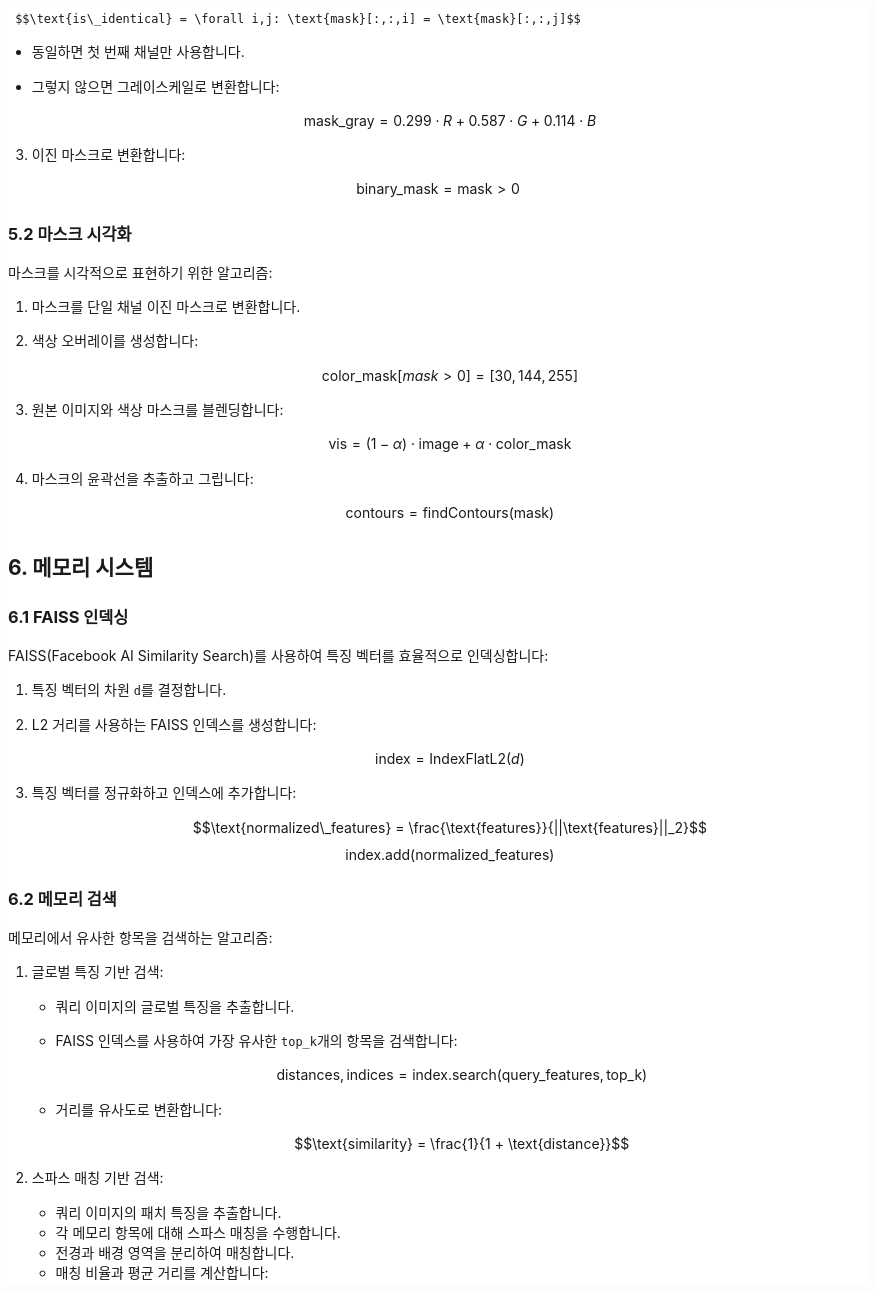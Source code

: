      $$\text{is\_identical} = \forall i,j: \text{mask}[:,:,i] = \text{mask}[:,:,j]$$
     
   - 동일하면 첫 번째 채널만 사용합니다.
   - 그렇지 않으면 그레이스케일로 변환합니다:
     
     $$\text{mask\_gray} = 0.299 \cdot R + 0.587 \cdot G + 0.114 \cdot B$$

3. 이진 마스크로 변환합니다:

$$\text{binary\_mask} = \text{mask} > 0$$

### 5.2 마스크 시각화

마스크를 시각적으로 표현하기 위한 알고리즘:

1. 마스크를 단일 채널 이진 마스크로 변환합니다.
2. 색상 오버레이를 생성합니다:
   
   $$\text{color\_mask}[mask > 0] = [30, 144, 255]$$

3. 원본 이미지와 색상 마스크를 블렌딩합니다:
   
   $$\text{vis} = (1 - \alpha) \cdot \text{image} + \alpha \cdot \text{color\_mask}$$

4. 마스크의 윤곽선을 추출하고 그립니다:
   
   $$\text{contours} = \text{findContours}(\text{mask})$$

## 6. 메모리 시스템

### 6.1 FAISS 인덱싱

FAISS(Facebook AI Similarity Search)를 사용하여 특징 벡터를 효율적으로 인덱싱합니다:

1. 특징 벡터의 차원 `d`를 결정합니다.
2. L2 거리를 사용하는 FAISS 인덱스를 생성합니다:
   
   $$\text{index} = \text{IndexFlatL2}(d)$$

3. 특징 벡터를 정규화하고 인덱스에 추가합니다:
   
   $$\text{normalized\_features} = \frac{\text{features}}{||\text{features}||_2}$$
   $$\text{index.add}(\text{normalized\_features})$$

### 6.2 메모리 검색

메모리에서 유사한 항목을 검색하는 알고리즘:

1. 글로벌 특징 기반 검색:
   - 쿼리 이미지의 글로벌 특징을 추출합니다.
   - FAISS 인덱스를 사용하여 가장 유사한 `top_k`개의 항목을 검색합니다:
     
     $$\text{distances}, \text{indices} = \text{index.search}(\text{query\_features}, \text{top\_k})$$
     
   - 거리를 유사도로 변환합니다:
     
     $$\text{similarity} = \frac{1}{1 + \text{distance}}$$

2. 스파스 매칭 기반 검색:
   - 쿼리 이미지의 패치 특징을 추출합니다.
   - 각 메모리 항목에 대해 스파스 매칭을 수행합니다.
   - 전경과 배경 영역을 분리하여 매칭합니다.
   - 매칭 비율과 평균 거리를 계산합니다:
     